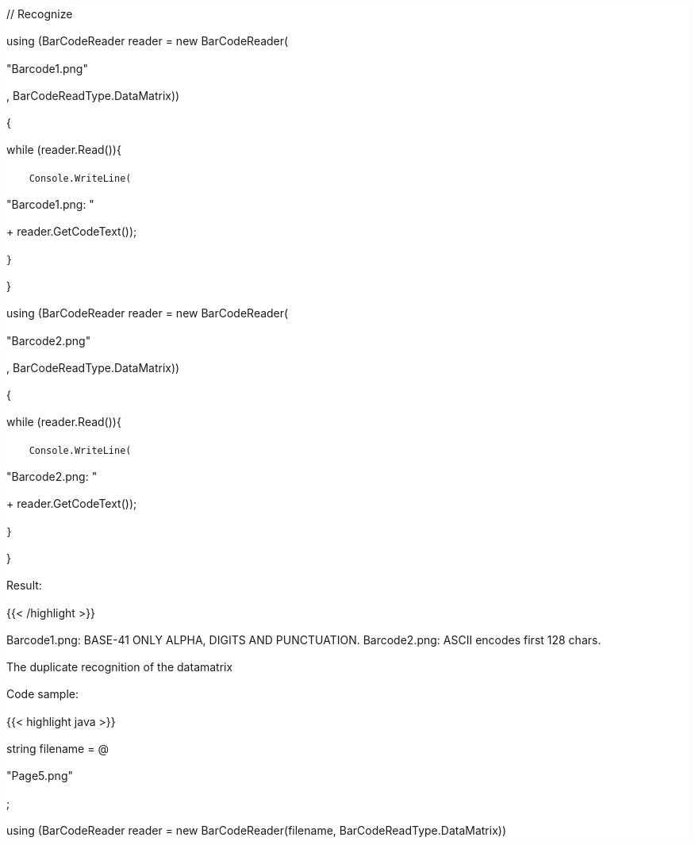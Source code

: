 // Recognize

using (BarCodeReader reader = new BarCodeReader(

"Barcode1.png"

, BarCodeReadType.DataMatrix))

{

while (reader.Read()){

		Console.WriteLine(

"Barcode1.png:  "

\+ reader.GetCodeText());

	}

}

using (BarCodeReader reader = new BarCodeReader(

"Barcode2.png"

, BarCodeReadType.DataMatrix))

{

while (reader.Read()){

		Console.WriteLine(

"Barcode2.png:  "

\+ reader.GetCodeText());

	}

}

Result:



{{< /highlight >}}

Barcode1.png: BASE-41 ONLY ALPHA, DIGITS AND PUNCTUATION.
Barcode2.png: ASCII encodes first 128 chars.

The duplicate recognition of the datamatrix

Code sample:

{{< highlight java >}}



string filename = @

"Page5.png"

;

using (BarCodeReader reader = new BarCodeReader(filename, BarCodeReadType.DataMatrix))
